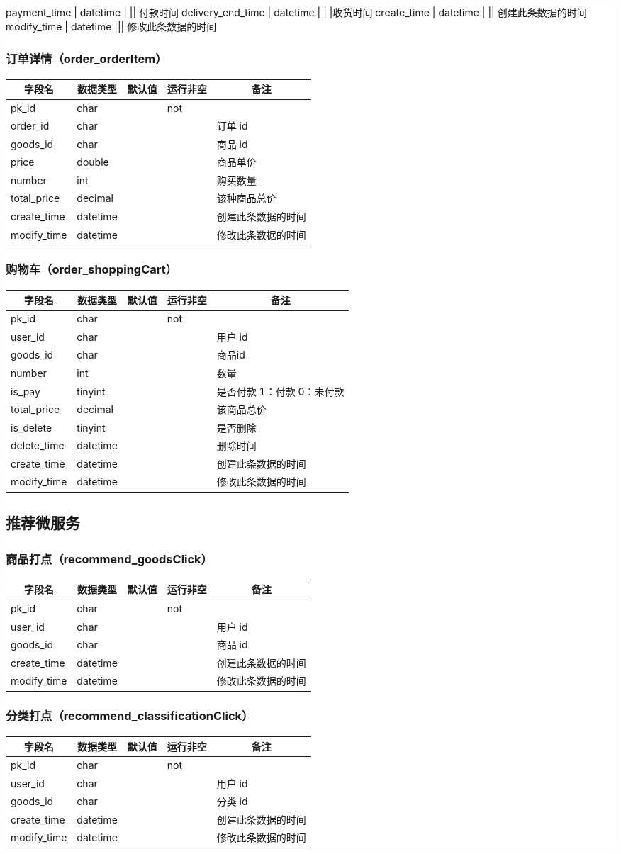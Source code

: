 payment_time | datetime | || 付款时间
delivery_end_time | datetime | | |收货时间
create_time | datetime  | || 创建此条数据的时间
modify_time | datetime ||| 修改此条数据的时间

### 订单详情（order_orderItem）
字段名 | 数据类型 | 默认值 | 运行非空 | 备注
---|---|---|---|---
pk_id | char || not | 
order_id | char ||| 订单 id
goods_id | char ||| 商品 id
price | double ||| 商品单价
number | int ||| 购买数量
total_price | decimal ||| 该种商品总价
create_time | datetime  | || 创建此条数据的时间
modify_time | datetime ||| 修改此条数据的时间

### 购物车（order_shoppingCart）
字段名 | 数据类型 | 默认值 | 运行非空 | 备注
---|---|---|---|---
pk_id | char || not | 
user_id | char ||| 用户 id
goods_id | char || | 商品id
number | int ||| 数量
is_pay | tinyint ||| 是否付款 1：付款 0：未付款
total_price | decimal || | 该商品总价
is_delete | tinyint ||| 是否删除
delete_time | datetime | || 删除时间
create_time | datetime  | || 创建此条数据的时间
modify_time | datetime ||| 修改此条数据的时间

## 推荐微服务
### 商品打点（recommend_goodsClick）
字段名 | 数据类型 | 默认值 | 运行非空 | 备注
---|---|---|---|---
pk_id | char || not | 
user_id | char ||| 用户 id
goods_id | char ||| 商品 id
create_time | datetime  | || 创建此条数据的时间
modify_time | datetime ||| 修改此条数据的时间

### 分类打点（recommend_classificationClick）
字段名 | 数据类型 | 默认值 | 运行非空 | 备注
---|---|---|---|---
pk_id | char || not | 
user_id | char ||| 用户 id
goods_id | char ||| 分类 id
create_time | datetime  | || 创建此条数据的时间
modify_time | datetime ||| 修改此条数据的时间
